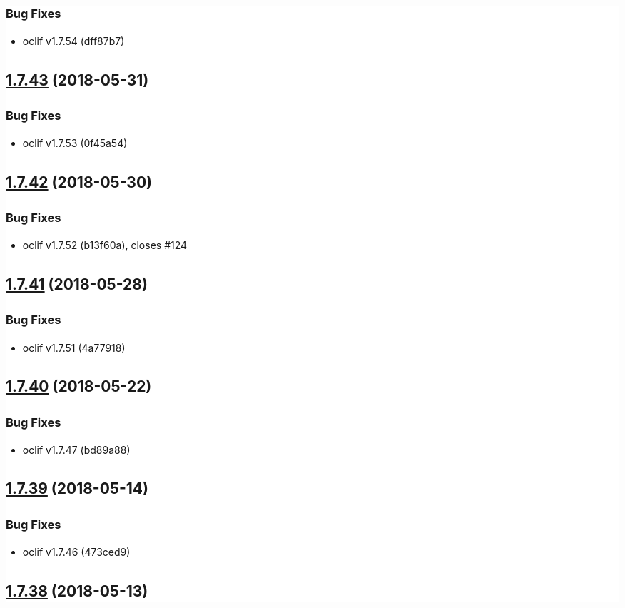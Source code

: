 
### Bug Fixes

* oclif v1.7.54 ([dff87b7](https://github.com/oclif/example-single-js/commit/dff87b7))

<a name="1.7.43"></a>
## [1.7.43](https://github.com/oclif/example-single-js/compare/v1.7.42...v1.7.43) (2018-05-31)


### Bug Fixes

* oclif v1.7.53 ([0f45a54](https://github.com/oclif/example-single-js/commit/0f45a54))

<a name="1.7.42"></a>
## [1.7.42](https://github.com/oclif/example-single-js/compare/v1.7.41...v1.7.42) (2018-05-30)


### Bug Fixes

* oclif v1.7.52 ([b13f60a](https://github.com/oclif/example-single-js/commit/b13f60a)), closes [#124](https://github.com/oclif/example-single-js/issues/124)

<a name="1.7.41"></a>
## [1.7.41](https://github.com/oclif/example-single-js/compare/v1.7.40...v1.7.41) (2018-05-28)


### Bug Fixes

* oclif v1.7.51 ([4a77918](https://github.com/oclif/example-single-js/commit/4a77918))

<a name="1.7.40"></a>
## [1.7.40](https://github.com/oclif/example-single-js/compare/v1.7.39...v1.7.40) (2018-05-22)


### Bug Fixes

* oclif v1.7.47 ([bd89a88](https://github.com/oclif/example-single-js/commit/bd89a88))

<a name="1.7.39"></a>
## [1.7.39](https://github.com/oclif/example-single-js/compare/v1.7.38...v1.7.39) (2018-05-14)


### Bug Fixes

* oclif v1.7.46 ([473ced9](https://github.com/oclif/example-single-js/commit/473ced9))

<a name="1.7.38"></a>
## [1.7.38](https://github.com/oclif/example-single-js/compare/v1.7.37...v1.7.38) (2018-05-13)
